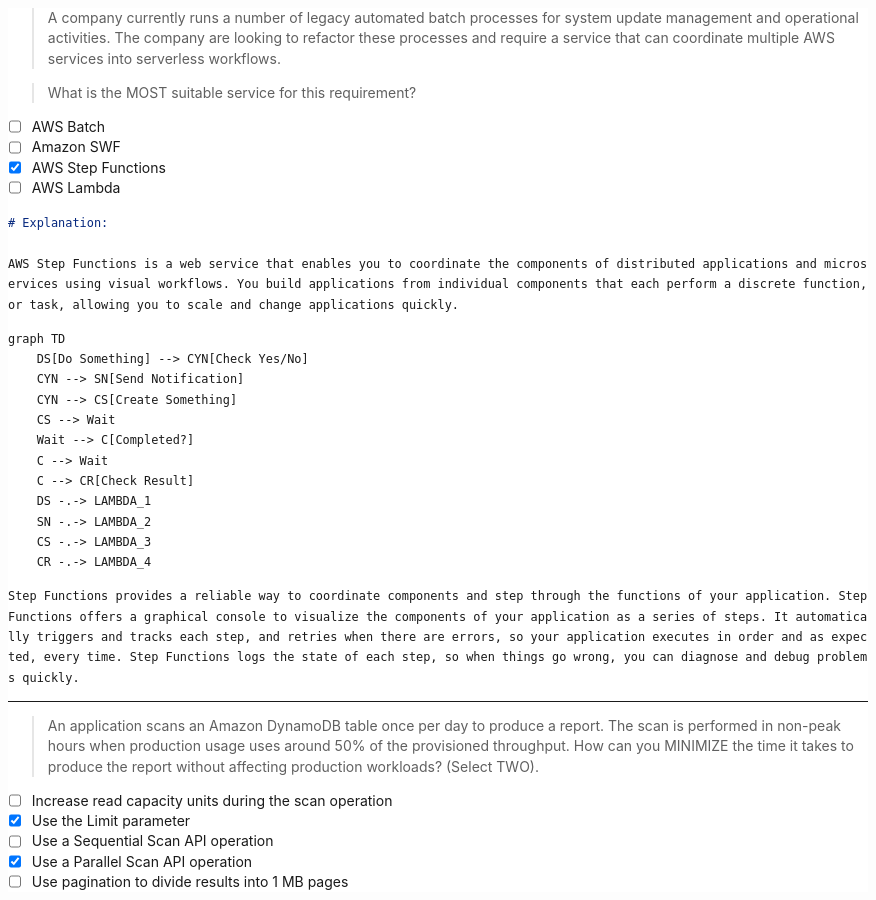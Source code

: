 
> A company currently runs a number of legacy automated batch processes for system update management and operational activities. The company are looking to refactor these processes and require a service that can coordinate multiple AWS services into serverless workflows.

> What is the MOST suitable service for this requirement?

- [ ] AWS Batch
- [ ] Amazon SWF
- [x] AWS Step Functions
- [ ] AWS Lambda

```markdown
# Explanation:

AWS Step Functions is a web service that enables you to coordinate the components of distributed applications and microservices using visual workflows. You build applications from individual components that each perform a discrete function, or task, allowing you to scale and change applications quickly.
```

```mermaid
graph TD
    DS[Do Something] --> CYN[Check Yes/No]
    CYN --> SN[Send Notification]
    CYN --> CS[Create Something]
    CS --> Wait
    Wait --> C[Completed?]
    C --> Wait
    C --> CR[Check Result]
    DS -.-> LAMBDA_1
    SN -.-> LAMBDA_2
    CS -.-> LAMBDA_3
    CR -.-> LAMBDA_4
```

```markdown
Step Functions provides a reliable way to coordinate components and step through the functions of your application. Step Functions offers a graphical console to visualize the components of your application as a series of steps. It automatically triggers and tracks each step, and retries when there are errors, so your application executes in order and as expected, every time. Step Functions logs the state of each step, so when things go wrong, you can diagnose and debug problems quickly.
```

---

> An application scans an Amazon DynamoDB table once per day to produce a report. The scan is performed in non-peak hours when production usage uses around 50% of the provisioned throughput.
> How can you MINIMIZE the time it takes to produce the report without affecting production workloads? (Select TWO).

- [ ] Increase read capacity units during the scan operation
- [x] Use the Limit parameter
- [ ] Use a Sequential Scan API operation
- [x] Use a Parallel Scan API operation
- [ ] Use pagination to divide results into 1 MB pages
